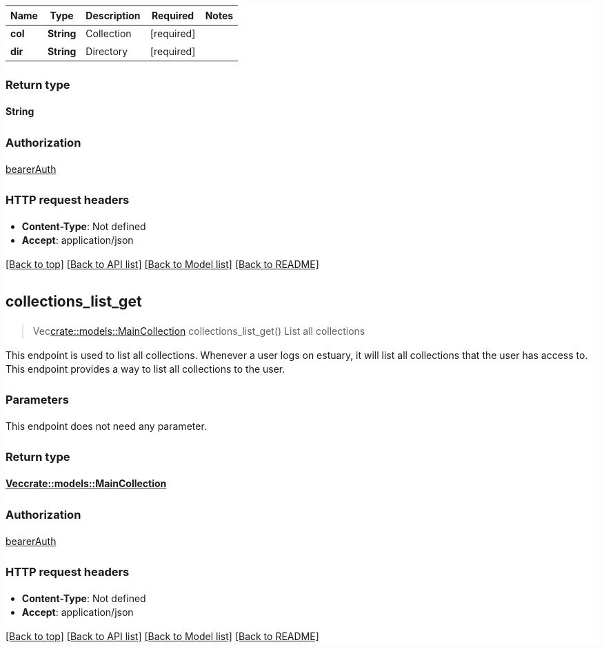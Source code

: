Name | Type | Description  | Required | Notes
------------- | ------------- | ------------- | ------------- | -------------
**col** | **String** | Collection | [required] |
**dir** | **String** | Directory | [required] |

### Return type

**String**

### Authorization

[bearerAuth](../README.md#bearerAuth)

### HTTP request headers

- **Content-Type**: Not defined
- **Accept**: application/json

[[Back to top]](#) [[Back to API list]](../README.md#documentation-for-api-endpoints) [[Back to Model list]](../README.md#documentation-for-models) [[Back to README]](../README.md)


## collections_list_get

> Vec<crate::models::MainCollection> collections_list_get()
List all collections

This endpoint is used to list all collections. Whenever a user logs on estuary, it will list all collections that the user has access to. This endpoint provides a way to list all collections to the user.

### Parameters

This endpoint does not need any parameter.

### Return type

[**Vec<crate::models::MainCollection>**](main.Collection.md)

### Authorization

[bearerAuth](../README.md#bearerAuth)

### HTTP request headers

- **Content-Type**: Not defined
- **Accept**: application/json

[[Back to top]](#) [[Back to API list]](../README.md#documentation-for-api-endpoints) [[Back to Model list]](../README.md#documentation-for-models) [[Back to README]](../README.md)


